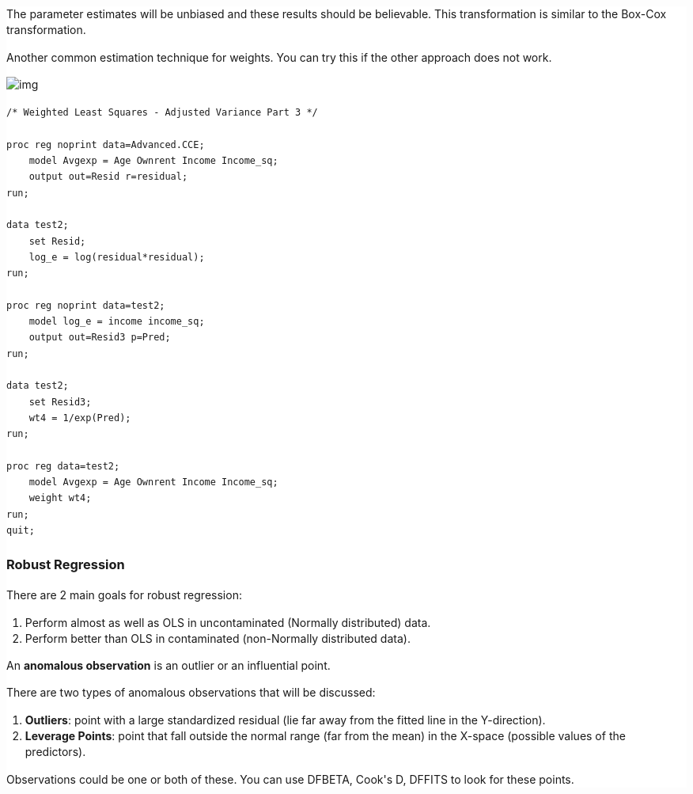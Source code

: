 The parameter estimates will be unbiased and these results should be believable. This transformation is similar to the Box-Cox transformation. 

Another common estimation technique for weights. You can try this if the other approach does not work.

![img](pics/pic_066.png)

```
/* Weighted Least Squares - Adjusted Variance Part 3 */

proc reg noprint data=Advanced.CCE;
    model Avgexp = Age Ownrent Income Income_sq;
    output out=Resid r=residual;
run;

data test2;
    set Resid;
    log_e = log(residual*residual);
run;

proc reg noprint data=test2;
    model log_e = income income_sq;
    output out=Resid3 p=Pred;
run;

data test2;
    set Resid3;
    wt4 = 1/exp(Pred);
run;

proc reg data=test2;
    model Avgexp = Age Ownrent Income Income_sq;
    weight wt4;
run;
quit;
```

### Robust Regression

There are 2 main goals for robust regression:

1. Perform almost as well as OLS in uncontaminated (Normally distributed) data.
2. Perform better than OLS in contaminated (non-Normally distributed data).

An **anomalous observation** is an outlier or an influential point. 

There are two types of anomalous observations that will be discussed:

1. **Outliers**: point with a large standardized residual (lie far away from the fitted line in the Y-direction).
2. **Leverage Points**: point that fall outside the normal range (far from the mean) in the X-space (possible values of the predictors).

Observations could be one or both of these. You can use DFBETA, Cook's D, DFFITS to look for these points. 
